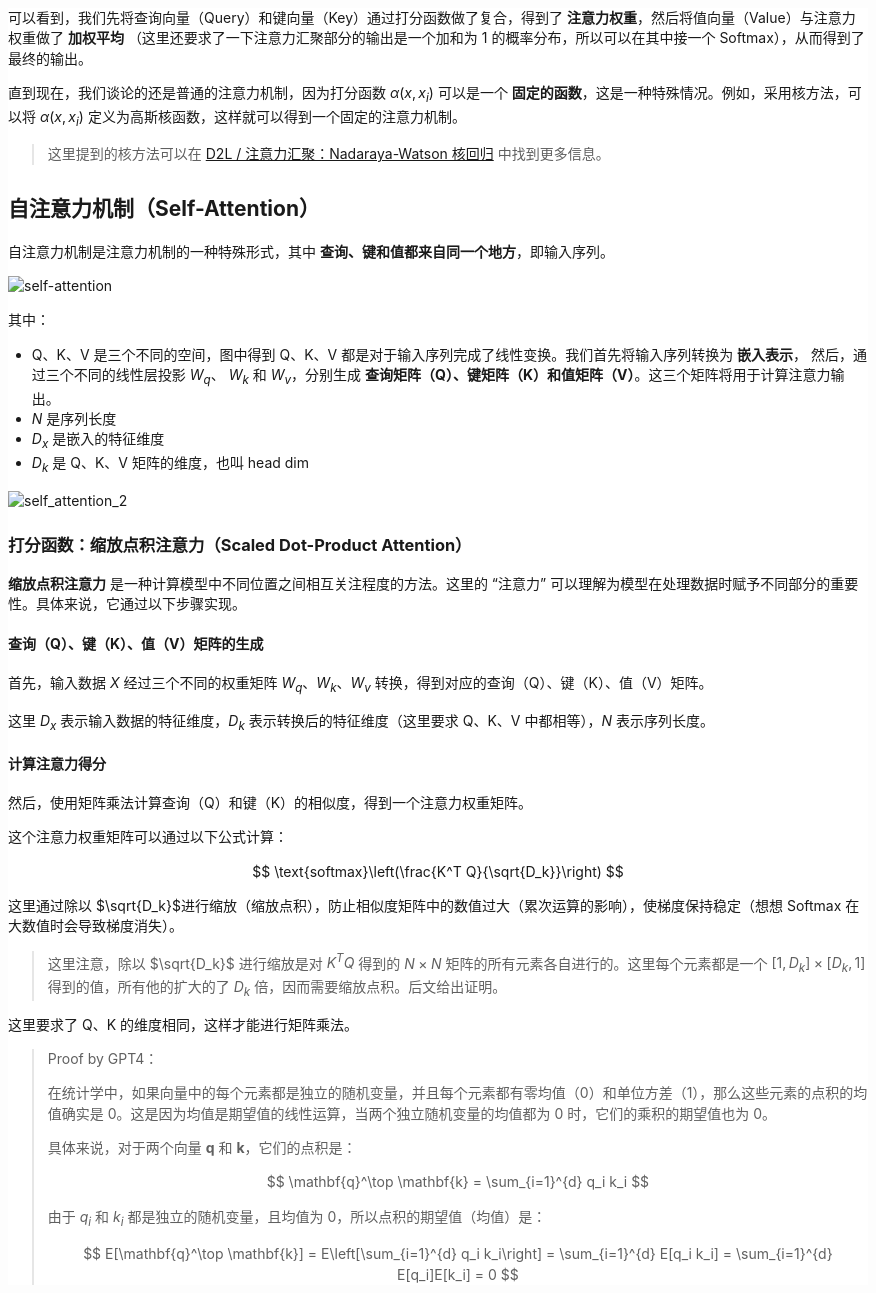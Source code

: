 可以看到，我们先将查询向量（Query）和键向量（Key）通过打分函数做了复合，得到了 **注意力权重**，然后将值向量（Value）与注意力权重做了 **加权平均** （这里还要求了一下注意力汇聚部分的输出是一个加和为 1 的概率分布，所以可以在其中接一个 Softmax），从而得到了最终的输出。

直到现在，我们谈论的还是普通的注意力机制，因为打分函数 $\alpha(x,x_i)$ 可以是一个 **固定的函数**，这是一种特殊情况。例如，采用核方法，可以将 $\alpha(x,x_i)$ 定义为高斯核函数，这样就可以得到一个固定的注意力机制。

> 这里提到的核方法可以在 [ D2L / 注意力汇聚：Nadaraya-Watson 核回归](https://zh.d2l.ai/chapter_attention-mechanisms/nadaraya-waston.html) 中找到更多信息。

## 自注意力机制（Self-Attention）

自注意力机制是注意力机制的一种特殊形式，其中 **查询、键和值都来自同一个地方**，即输入序列。

![self-attention](https://cdn.arthals.ink/bed/2024/04/self-attention-6200c6f9c03bb10f57f5f4bd55e6381c.png)

其中：

- Q、K、V 是三个不同的空间，图中得到 Q、K、V 都是对于输入序列完成了线性变换。我们首先将输入序列转换为 **嵌入表示**， 然后，通过三个不同的线性层投影 $W_q$、 $W_k$ 和 $W_v$，分别生成 **查询矩阵（Q）、键矩阵（K）和值矩阵（V）**。这三个矩阵将用于计算注意力输出。
- $N$ 是序列长度
- $D_x$ 是嵌入的特征维度
- $D_k$ 是 Q、K、V 矩阵的维度，也叫 head dim

![self_attention_2](https://cdn.arthals.ink/bed/2024/04/self_attention_2-1c835b336a4bfffcc2c0fa01f8898bc6.png)

### 打分函数：缩放点积注意力（Scaled Dot-Product Attention）

**缩放点积注意力** 是一种计算模型中不同位置之间相互关注程度的方法。这里的 “注意力” 可以理解为模型在处理数据时赋予不同部分的重要性。具体来说，它通过以下步骤实现。

#### 查询（Q）、键（K）、值（V）矩阵的生成

首先，输入数据 $X$ 经过三个不同的权重矩阵 $W_q$、$W_k$、$W_v$ 转换，得到对应的查询（Q）、键（K）、值（V）矩阵。

这里 $D_x$ 表示输入数据的特征维度，$D_k$ 表示转换后的特征维度（这里要求 Q、K、V 中都相等），$N$ 表示序列长度。

#### 计算注意力得分

然后，使用矩阵乘法计算查询（Q）和键（K）的相似度，得到一个注意力权重矩阵。

这个注意力权重矩阵可以通过以下公式计算：

$$
\text{softmax}\left(\frac{K^T Q}{\sqrt{D_k}}\right)
$$

这里通过除以 $\sqrt{D_k}$​ 进行缩放（缩放点积），防止相似度矩阵中的数值过大（累次运算的影响），使梯度保持稳定（想想 Softmax 在大数值时会导致梯度消失）。

> 这里注意，除以 $\sqrt{D_k}$ 进行缩放是对 $K^T Q$ 得到的 $N \times N$ 矩阵的所有元素各自进行的。这里每个元素都是一个 $[1,D_k] \times[D_k,1]$ 得到的值，所有他的扩大的了 $D_k$ 倍，因而需要缩放点积。后文给出证明。

这里要求了 Q、K 的维度相同，这样才能进行矩阵乘法。

> Proof by GPT4：
>
> 在统计学中，如果向量中的每个元素都是独立的随机变量，并且每个元素都有零均值（0）和单位方差（1），那么这些元素的点积的均值确实是 0。这是因为均值是期望值的线性运算，当两个独立随机变量的均值都为 0 时，它们的乘积的期望值也为 0。
>
> 具体来说，对于两个向量 $\mathbf{q}$ 和 $\mathbf{k}$，它们的点积是：
>
> $$
> \mathbf{q}^\top \mathbf{k} = \sum_{i=1}^{d} q_i k_i
> $$
>
> 由于 $q_i$ 和 $k_i$ 都是独立的随机变量，且均值为 0，所以点积的期望值（均值）是：
>
> $$
> E[\mathbf{q}^\top \mathbf{k}] = E\left[\sum_{i=1}^{d} q_i k_i\right] = \sum_{i=1}^{d} E[q_i k_i] = \sum_{i=1}^{d} E[q_i]E[k_i] = 0
> $$